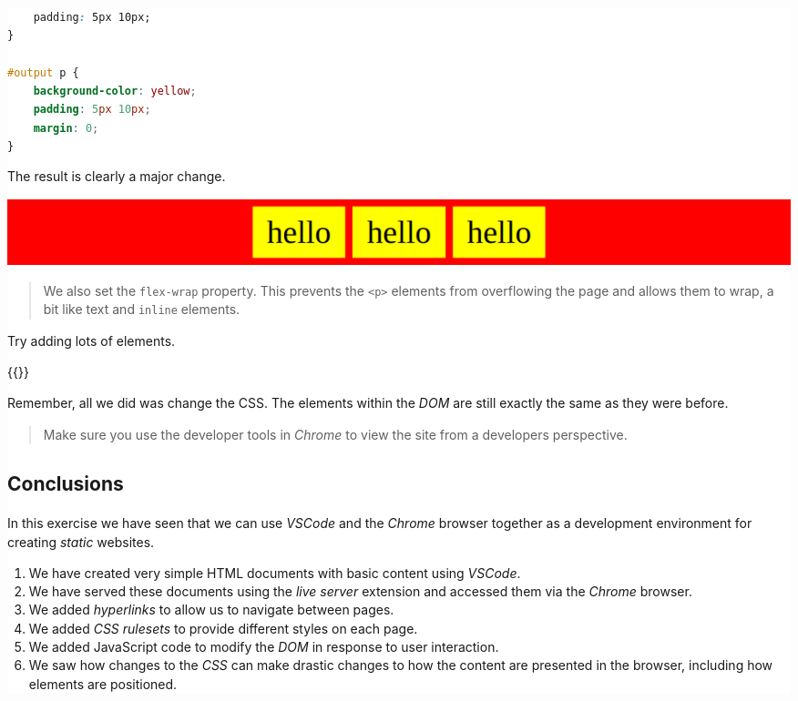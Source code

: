 ```css {hl_lines="9-12 19"}
    padding: 5px 10px;
}

#output p {
    background-color: yellow;
    padding: 5px 10px;
    margin: 0;
}
```

The result is clearly a major change.

![flexbox](images/step-07-3.png)


> We also set the `flex-wrap` property.
This prevents the `<p>` elements from overflowing the page and allows them to wrap, a bit like text and `inline` elements.

Try adding lots of elements.

{{<iframe src="examples/step-07" width="1200" height="350">}}{{</iframe>}}

Remember, all we did was change the CSS. 
The elements within the *DOM* are still exactly the same as they were before.

> Make sure you use the developer tools in *Chrome* to view the site from a developers perspective.

## Conclusions

In this exercise we have seen that we can use *VSCode* and the *Chrome* browser together as a development environment for creating *static* websites.

1. We have created very simple HTML documents with basic content using *VSCode*.
1. We have served these documents using the *live server* extension and accessed them via the *Chrome* browser.
1. We added *hyperlinks* to allow us to navigate between pages.
1. We added *CSS rulesets* to provide different styles on each page.
1. We added JavaScript code to modify the *DOM* in response to user interaction.
1. We saw how changes to the *CSS* can make drastic changes to how the content are presented in the browser, including how elements are positioned.
